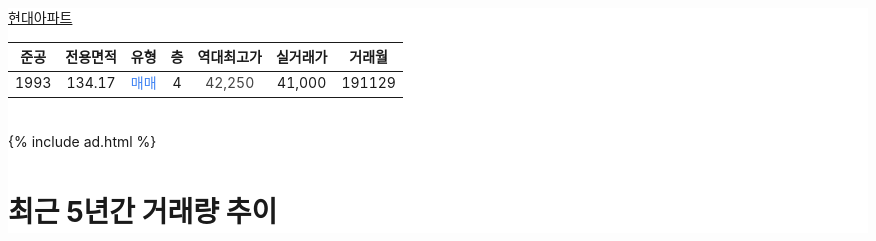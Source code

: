 [현대아파트](https://search.naver.com/search.naver?query=%EC%84%9C%EC%9A%B8%ED%8A%B9%EB%B3%84%EC%8B%9C+%EC%9D%80%ED%8F%89%EA%B5%AC+%EB%B6%88%EA%B4%91%EB%8F%99+%ED%98%84%EB%8C%80%EC%95%84%ED%8C%8C%ED%8A%B8)

|준공|전용면적|유형|층|역대최고가|실거래가|거래월|
|:---:|:---:|:---:|:---:|:---:|:---:|:---:|
|1993|134.17|<span style="color:#4285f3">매매</span>|4|<span style="color:#444444">42,250</span>|41,000|191129|


<br>
{% include ad.html %}
<br>

# 최근 5년간 거래량 추이


<div style="width:100%;">
    <canvas id="deal_progress" height="200"></canvas>
</div>

<script>
new Chart(document.getElementById("deal_progress"), {
    type: 'line',
    data: {
        labels: ['201501','201502','201503','201504','201505','201506','201507','201508','201509','201510','201511','201512','201601','201602','201603','201604','201605','201606','201607','201608','201609','201610','201611','201612','201701','201702','201703','201704','201705','201706','201707','201708','201709','201710','201711','201712','201801','201802','201803','201804','201805','201806','201807','201808','201809','201810','201811','201812','201901','201902','201903','201904','201905','201906','201907','201908','201909','201910','201911','201912','202001'],
        datasets: [{
            label: '매매',
            pointRadius: 1,
            data: [60, 46, 89, 74, 71, 66, 63, 53, 47, 50, 55, 34, 30, 42, 71, 65, 54, 95, 93, 60, 62, 85, 37, 16, 14, 27, 47, 48, 72, 47, 59, 32, 36, 26, 38, 34, 60, 59, 92, 39, 60, 51, 51, 71, 30, 17, 5, 14, 11, 11, 8, 14, 15, 19, 26, 25, 49, 79, 78, 21, 1],
            borderColor: "rgba(255, 201, 14, 1)",
            backgroundColor: "rgba(255, 201, 14, 0.5)",
            fill: false,
            lineTension: 0
        },{
            label: '전월세',
            pointRadius: 1,
            data: [71, 48, 64, 59, 50, 67, 80, 81, 70, 72, 51, 49, 42, 45, 36, 43, 42, 58, 58, 69, 67, 75, 50, 53, 63, 53, 57, 46, 43, 49, 60, 69, 100, 59, 59, 65, 45, 62, 80, 39, 44, 55, 52, 47, 75, 43, 44, 48, 73, 56, 59, 46, 37, 43, 56, 64, 57, 62, 63, 26, 1],
            borderColor: "rgba(0, 141, 185, 1)",
            backgroundColor: "rgba(0, 141, 185, 0.5)",
            fill: false,
            lineTension: 0
        }
        ]
    },
    options: {
        responsive: true,
        title: {
            display: false
        },
        tooltips: {
            mode: 'index',
            intersect: false
        },
        hover: {
            mode: 'nearest',